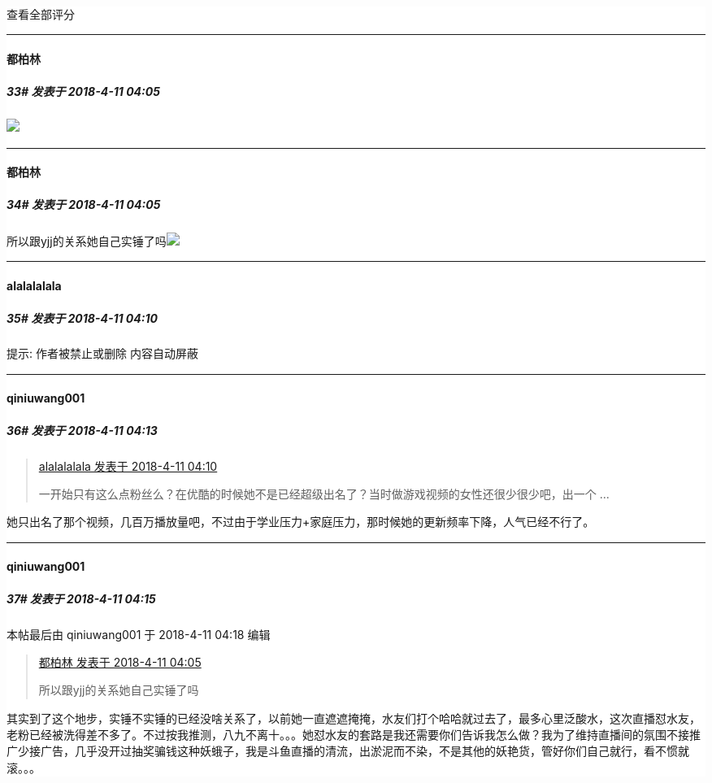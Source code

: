 
查看全部评分


-----

####  都柏林  
##### 33#       发表于 2018-4-11 04:05


<img src="https://static.saraba1st.com/image/smiley/face2017/037.png" referrerpolicy="no-referrer">


-----

####  都柏林  
##### 34#       发表于 2018-4-11 04:05


所以跟yjj的关系她自己实锤了吗<img src="https://static.saraba1st.com/image/smiley/face2017/049.png" referrerpolicy="no-referrer">


-----

####  alalalalala  
##### 35#       发表于 2018-4-11 04:10

提示: 作者被禁止或删除 内容自动屏蔽


-----

####  qiniuwang001  
##### 36#       发表于 2018-4-11 04:13


<blockquote><a href="httphttps://bbs.saraba1st.com/2b/forum.php?mod=redirect&amp;goto=findpost&amp;pid=39163894&amp;ptid=1598978" target="_blank">alalalalala 发表于 2018-4-11 04:10</a>

一开始只有这么点粉丝么？在优酷的时候她不是已经超级出名了？当时做游戏视频的女性还很少很少吧，出一个 ...</blockquote>
她只出名了那个视频，几百万播放量吧，不过由于学业压力+家庭压力，那时候她的更新频率下降，人气已经不行了。


-----

####  qiniuwang001  
##### 37#       发表于 2018-4-11 04:15


 本帖最后由 qiniuwang001 于 2018-4-11 04:18 编辑 
<blockquote><a href="httphttps://bbs.saraba1st.com/2b/forum.php?mod=redirect&amp;goto=findpost&amp;pid=39163843&amp;ptid=1598978" target="_blank">都柏林 发表于 2018-4-11 04:05</a>

所以跟yjj的关系她自己实锤了吗</blockquote>
其实到了这个地步，实锤不实锤的已经没啥关系了，以前她一直遮遮掩掩，水友们打个哈哈就过去了，最多心里泛酸水，这次直播怼水友，老粉已经被洗得差不多了。不过按我推测，八九不离十。。。她怼水友的套路是我还需要你们告诉我怎么做？我为了维持直播间的氛围不接推广少接广告，几乎没开过抽奖骗钱这种妖蛾子，我是斗鱼直播的清流，出淤泥而不染，不是其他的妖艳货，管好你们自己就行，看不惯就滚。。。


